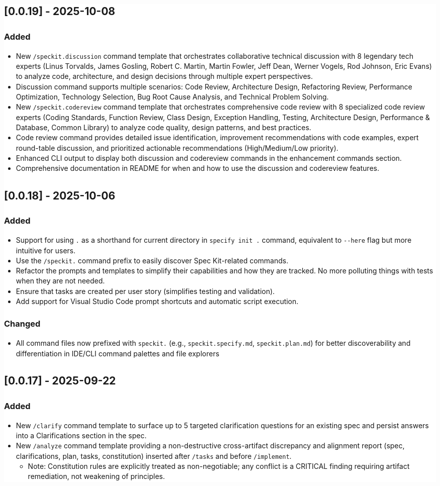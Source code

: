 ## [0.0.19] - 2025-10-08

### Added

- New `/speckit.discussion` command template that orchestrates collaborative technical discussion with 8 legendary tech experts (Linus Torvalds, James Gosling, Robert C. Martin, Martin Fowler, Jeff Dean, Werner Vogels, Rod Johnson, Eric Evans) to analyze code, architecture, and design decisions through multiple expert perspectives.
- Discussion command supports multiple scenarios: Code Review, Architecture Design, Refactoring Review, Performance Optimization, Technology Selection, Bug Root Cause Analysis, and Technical Problem Solving.
- New `/speckit.codereview` command template that orchestrates comprehensive code review with 8 specialized code review experts (Coding Standards, Function Review, Class Design, Exception Handling, Testing, Architecture Design, Performance & Database, Common Library) to analyze code quality, design patterns, and best practices.
- Code review command provides detailed issue identification, improvement recommendations with code examples, expert round-table discussion, and prioritized actionable recommendations (High/Medium/Low priority).
- Enhanced CLI output to display both discussion and codereview commands in the enhancement commands section.
- Comprehensive documentation in README for when and how to use the discussion and codereview features.

## [0.0.18] - 2025-10-06

### Added

- Support for using `.` as a shorthand for current directory in `specify init .` command, equivalent to `--here` flag but more intuitive for users.
- Use the `/speckit.` command prefix to easily discover Spec Kit-related commands.
- Refactor the prompts and templates to simplify their capabilities and how they are tracked. No more polluting things with tests when they are not needed.
- Ensure that tasks are created per user story (simplifies testing and validation).
- Add support for Visual Studio Code prompt shortcuts and automatic script execution.

### Changed

- All command files now prefixed with `speckit.` (e.g., `speckit.specify.md`, `speckit.plan.md`) for better discoverability and differentiation in IDE/CLI command palettes and file explorers

## [0.0.17] - 2025-09-22

### Added

- New `/clarify` command template to surface up to 5 targeted clarification questions for an existing spec and persist answers into a Clarifications section in the spec.
- New `/analyze` command template providing a non-destructive cross-artifact discrepancy and alignment report (spec, clarifications, plan, tasks, constitution) inserted after `/tasks` and before `/implement`.
	- Note: Constitution rules are explicitly treated as non-negotiable; any conflict is a CRITICAL finding requiring artifact remediation, not weakening of principles.

